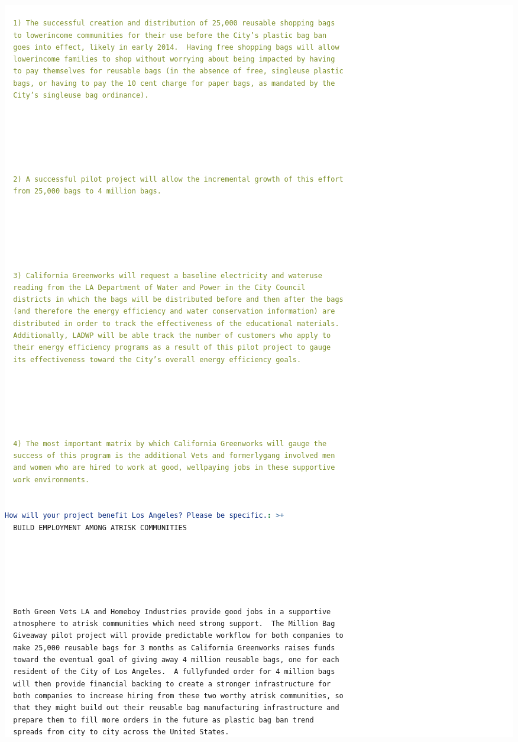 ```yaml

  1) The successful creation and distribution of 25,000 reusable shopping bags
  to lowerincome communities for their use before the City’s plastic bag ban
  goes into effect, likely in early 2014.  Having free shopping bags will allow
  lowerincome families to shop without worrying about being impacted by having
  to pay themselves for reusable bags (in the absence of free, singleuse plastic
  bags, or having to pay the 10 cent charge for paper bags, as mandated by the
  City’s singleuse bag ordinance).






  2) A successful pilot project will allow the incremental growth of this effort
  from 25,000 bags to 4 million bags.






  3) California Greenworks will request a baseline electricity and wateruse
  reading from the LA Department of Water and Power in the City Council
  districts in which the bags will be distributed before and then after the bags
  (and therefore the energy efficiency and water conservation information) are
  distributed in order to track the effectiveness of the educational materials. 
  Additionally, LADWP will be able track the number of customers who apply to
  their energy efficiency programs as a result of this pilot project to gauge
  its effectiveness toward the City’s overall energy efficiency goals.






  4) The most important matrix by which California Greenworks will gauge the
  success of this program is the additional Vets and formerlygang involved men
  and women who are hired to work at good, wellpaying jobs in these supportive
  work environments.


How will your project benefit Los Angeles? Please be specific.: >+
  BUILD EMPLOYMENT AMONG ATRISK COMMUNITIES






  Both Green Vets LA and Homeboy Industries provide good jobs in a supportive
  atmosphere to atrisk communities which need strong support.  The Million Bag
  Giveaway pilot project will provide predictable workflow for both companies to
  make 25,000 reusable bags for 3 months as California Greenworks raises funds
  toward the eventual goal of giving away 4 million reusable bags, one for each
  resident of the City of Los Angeles.  A fullyfunded order for 4 million bags
  will then provide financial backing to create a stronger infrastructure for
  both companies to increase hiring from these two worthy atrisk communities, so
  that they might build out their reusable bag manufacturing infrastructure and
  prepare them to fill more orders in the future as plastic bag ban trend
  spreads from city to city across the United States. 


```